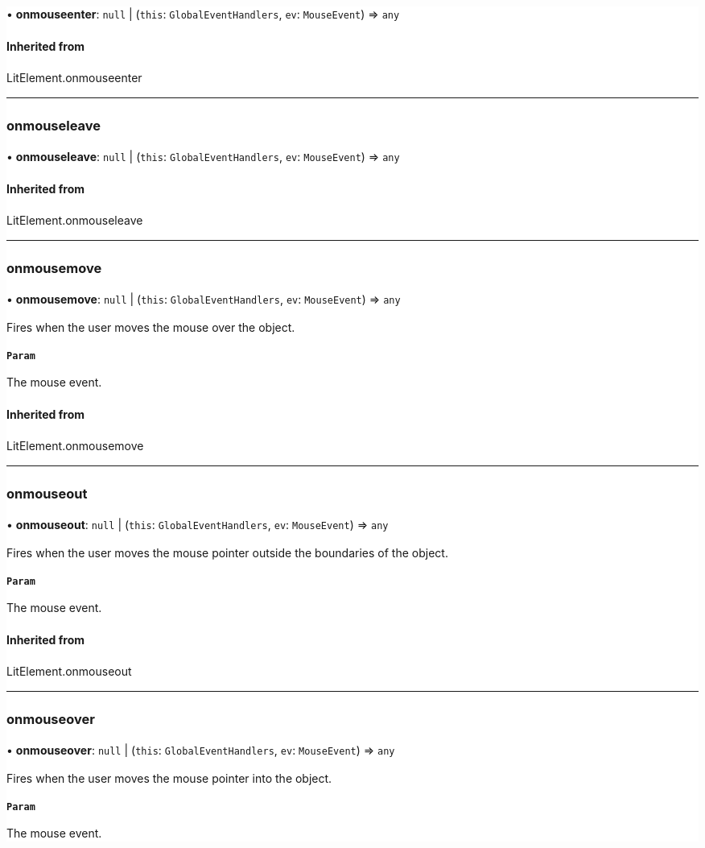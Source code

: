 • **onmouseenter**: ``null`` \| (`this`: `GlobalEventHandlers`, `ev`: `MouseEvent`) => `any`

#### Inherited from

LitElement.onmouseenter

___

### onmouseleave

• **onmouseleave**: ``null`` \| (`this`: `GlobalEventHandlers`, `ev`: `MouseEvent`) => `any`

#### Inherited from

LitElement.onmouseleave

___

### onmousemove

• **onmousemove**: ``null`` \| (`this`: `GlobalEventHandlers`, `ev`: `MouseEvent`) => `any`

Fires when the user moves the mouse over the object.

**`Param`**

The mouse event.

#### Inherited from

LitElement.onmousemove

___

### onmouseout

• **onmouseout**: ``null`` \| (`this`: `GlobalEventHandlers`, `ev`: `MouseEvent`) => `any`

Fires when the user moves the mouse pointer outside the boundaries of the object.

**`Param`**

The mouse event.

#### Inherited from

LitElement.onmouseout

___

### onmouseover

• **onmouseover**: ``null`` \| (`this`: `GlobalEventHandlers`, `ev`: `MouseEvent`) => `any`

Fires when the user moves the mouse pointer into the object.

**`Param`**

The mouse event.
